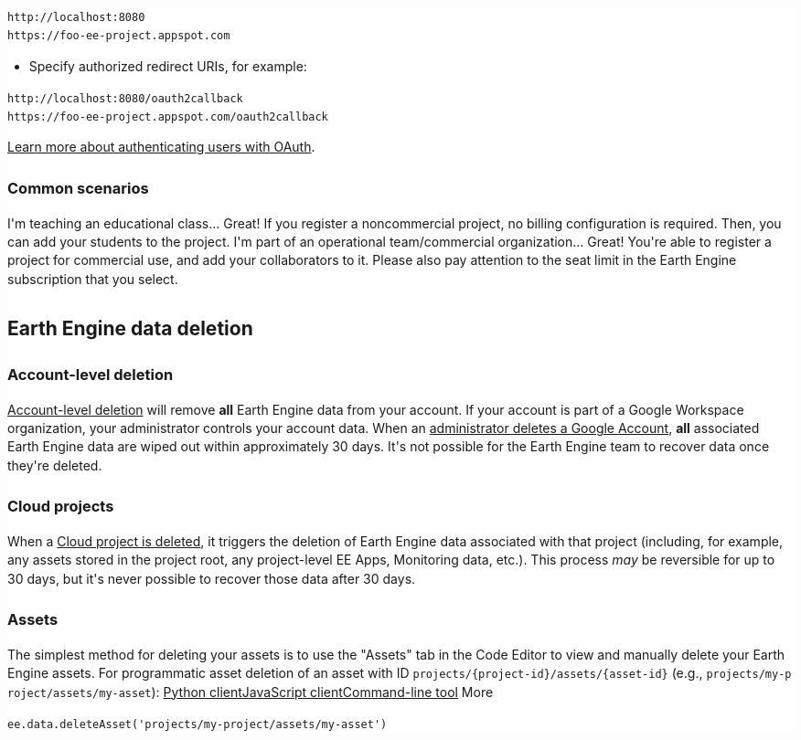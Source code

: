 ```
http://localhost:8080
https://foo-ee-project.appspot.com

```

  * Specify authorized redirect URIs, for example:

```
http://localhost:8080/oauth2callback
https://foo-ee-project.appspot.com/oauth2callback

```

[Learn more about authenticating users with OAuth](https://developers.google.com/identity/protocols/OAuth2UserAgent).
### Common scenarios
I'm teaching an educational class...
Great! If you register a noncommercial project, no billing configuration is required. Then, you can add your students to the project.
I'm part of an operational team/commercial organization...
Great! You're able to register a project for commercial use, and add your collaborators to it. Please also pay attention to the seat limit in the Earth Engine subscription that you select.
## Earth Engine data deletion
### Account-level deletion
[Account-level deletion](https://support.google.com/accounts/answer/32046) will remove **all** Earth Engine data from your account.
If your account is part of a Google Workspace organization, your administrator controls your account data. When an [administrator deletes a Google Account](https://support.google.com/a/answer/33314), **all** associated Earth Engine data are wiped out within approximately 30 days.
It's not possible for the Earth Engine team to recover data once they're deleted.
### Cloud projects
When a [Cloud project is deleted](https://cloud.google.com/resource-manager/docs/creating-managing-projects#shutting_down_projects), it triggers the deletion of Earth Engine data associated with that project (including, for example, any assets stored in the project root, any project-level EE Apps, Monitoring data, etc.). This process _may_ be reversible for up to 30 days, but it's never possible to recover those data after 30 days.
### Assets
The simplest method for deleting your assets is to use the "Assets" tab in the Code Editor to view and manually delete your Earth Engine assets.
For programmatic asset deletion of an asset with ID `projects/{project-id}/assets/{asset-id}` (e.g., `projects/my-project/assets/my-asset`):
[Python client](https://developers.google.com/earth-engine/guides/access#python-client)[JavaScript client](https://developers.google.com/earth-engine/guides/access#javascript-client)[Command-line tool](https://developers.google.com/earth-engine/guides/access#command-line-tool) More
```
ee.data.deleteAsset('projects/my-project/assets/my-asset')

```

